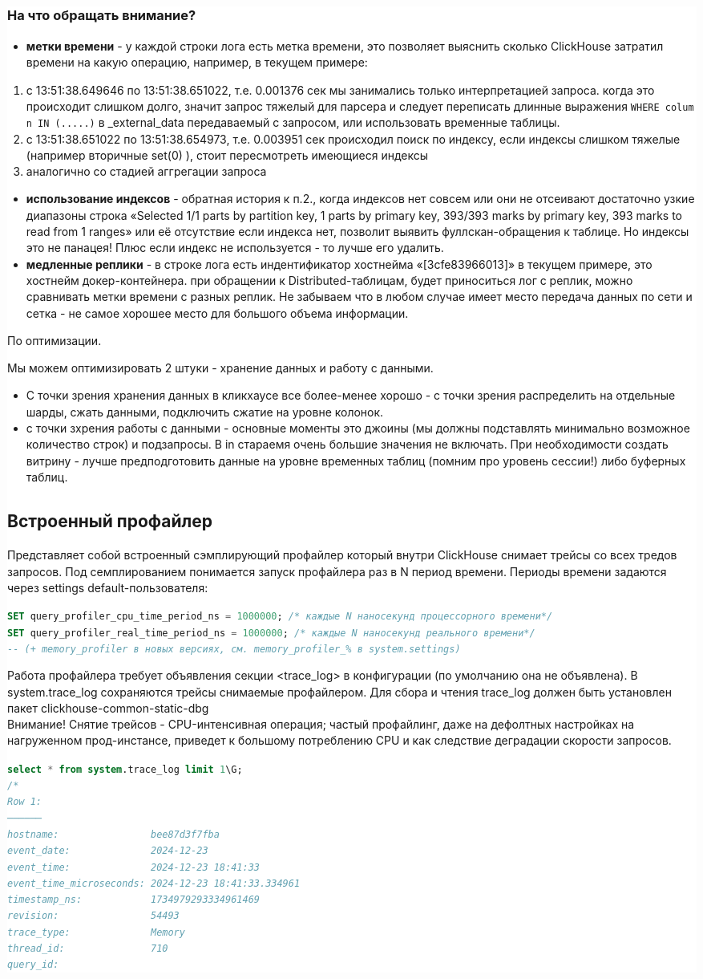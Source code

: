 
### На что обращать внимание?

- **метки времени** - у каждой строки лога есть метка времени, это позволяет выяснить сколько ClickHouse затратил времени на какую операцию, например, в текущем примере:
1. с 13:51:38.649646 по 13:51:38.651022, т.е. 0.001376 сек мы занимались только интерпретацией запроса. когда это происходит слишком долго, значит запрос тяжелый для парсера и следует переписать длинные выражения `WHERE column IN (.....)` в _external_data передаваемый с запросом, или использовать временные таблицы. 
2. с 13:51:38.651022 по 13:51:38.654973, т.е. 0.003951 сек происходил поиск по индексу, если индексы слишком тяжелые (например вторичные set(0) ), стоит пересмотреть имеющиеся индексы 
3. аналогично со стадией аггрегации запроса
- **использование индексов** - обратная история к п.2., когда индексов нет совсем или они не отсеивают достаточно узкие диапазоны строка «Selected 1/1 parts by partition key, 1 parts by primary key, 393/393 marks by primary key, 393 marks to read from 1 ranges» или её отсутствие если индекса нет, позволит выявить фуллскан-обращения к таблице. Но индексы это не панацея! Плюс если индекс не используется - то лучше его удалить.
- **медленные реплики** - в строке лога есть индентификатор хостнейма «[3cfe83966013]» в текущем примере, это хостнейм докер-контейнера. при обращении к Distributed-таблицам, будет приноситься лог с реплик, можно сравнивать метки времени с разных реплик. Не забываем что в любом случае имеет место передача данных по сети и сетка - не самое хорошее место для большого объема информации.

По оптимизации. 

Мы можем оптимизировать 2 штуки - хранение данных и работу с данными. 
- С точки зрения хранения данных в кликхаусе все более-менее хорошо - с точки зрения распределить на отдельные шарды, сжать данными, подключить сжатие на уровне колонок.
- с точки зхрения работы с данными - основные моменты это джоины (мы должны подставлять минимально возможное количество строк) и подзапросы. В in стараемя очень большие значения не включать. При необходимости создать витрину - лучше предподготовить данные на уровне временных таблиц (помним про уровень сессии!) либо буферных таблиц.

## Встроенный профайлер

Представляет собой встроенный сэмплирующий профайлер который внутри ClickHouse снимает трейсы со всех тредов запросов. Под семплированием понимается запуск профайлера раз в N период времени. Периоды времени задаются через settings default-пользователя:
```sql
SET query_profiler_cpu_time_period_ns = 1000000; /* каждые N наносекунд процессорного времени*/
SET query_profiler_real_time_period_ns = 1000000; /* каждые N наносекунд реального времени*/
-- (+ memory_profiler в новых версиях, см. memory_profiler_% в system.settings)
```
Работа профайлера требует объявления секции <trace_log> в конфигурации (по умолчанию она не объявлена). В system.trace_log сохраняются трейсы снимаемые профайлером. Для сбора и чтения trace_log должен быть установлен пакет clickhouse-common-static-dbg  
Внимание! Снятие трейсов - CPU-интенсивная операция; частый профайлинг, даже на дефолтных настройках на нагруженном прод-инстансе, приведет к большому потреблению CPU и как следствие деградации скорости запросов.
```sql
select * from system.trace_log limit 1\G;
/*
Row 1:
──────
hostname:                bee87d3f7fba
event_date:              2024-12-23
event_time:              2024-12-23 18:41:33
event_time_microseconds: 2024-12-23 18:41:33.334961
timestamp_ns:            1734979293334961469
revision:                54493
trace_type:              Memory
thread_id:               710
query_id:                
```
